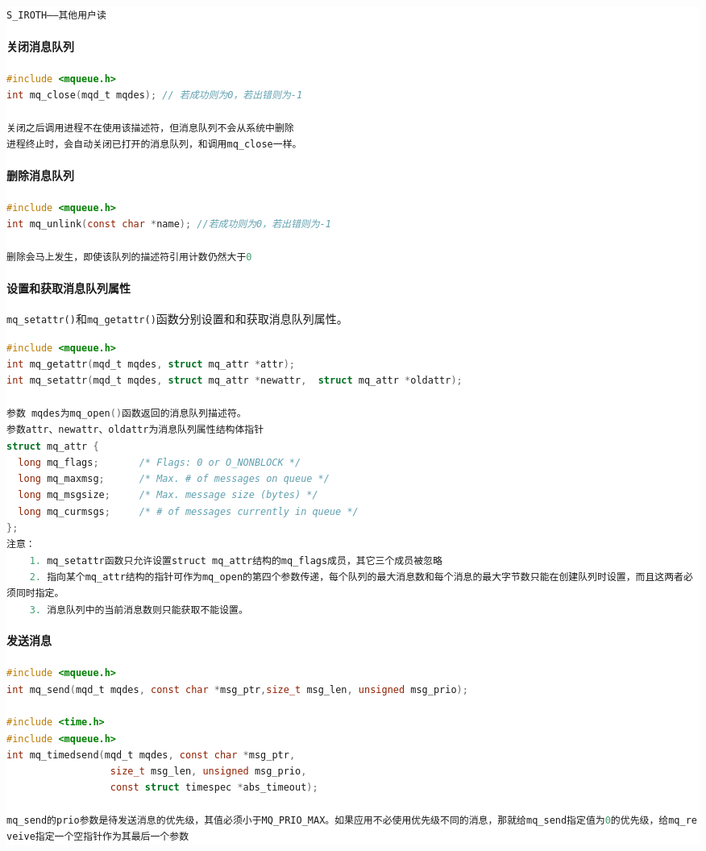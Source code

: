 ```c
S_IROTH——其他用户读
```

#### 关闭消息队列

```c
#include <mqueue.h>
int mq_close(mqd_t mqdes); // 若成功则为0，若出错则为-1

关闭之后调用进程不在使用该描述符，但消息队列不会从系统中删除
进程终止时，会自动关闭已打开的消息队列，和调用mq_close一样。
```

#### 删除消息队列

```c
#include <mqueue.h>
int mq_unlink(const char *name); //若成功则为0，若出错则为-1

删除会马上发生，即使该队列的描述符引用计数仍然大于0
```

#### 设置和获取消息队列属性

`mq_setattr()`和`mq_getattr()`函数分别设置和和获取消息队列属性。

```c
#include <mqueue.h>
int mq_getattr(mqd_t mqdes, struct mq_attr *attr);
int mq_setattr(mqd_t mqdes, struct mq_attr *newattr,  struct mq_attr *oldattr); 

参数 mqdes为mq_open()函数返回的消息队列描述符。
参数attr、newattr、oldattr为消息队列属性结构体指针
struct mq_attr {
  long mq_flags;       /* Flags: 0 or O_NONBLOCK */
  long mq_maxmsg;      /* Max. # of messages on queue */
  long mq_msgsize;     /* Max. message size (bytes) */
  long mq_curmsgs;     /* # of messages currently in queue */
};
注意：
    1. mq_setattr函数只允许设置struct mq_attr结构的mq_flags成员，其它三个成员被忽略
    2. 指向某个mq_attr结构的指针可作为mq_open的第四个参数传递，每个队列的最大消息数和每个消息的最大字节数只能在创建队列时设置，而且这两者必须同时指定。
    3. 消息队列中的当前消息数则只能获取不能设置。
```

#### 发送消息

```c
#include <mqueue.h>
int mq_send(mqd_t mqdes, const char *msg_ptr,size_t msg_len, unsigned msg_prio);
 
#include <time.h>
#include <mqueue.h>
int mq_timedsend(mqd_t mqdes, const char *msg_ptr,
                  size_t msg_len, unsigned msg_prio,
                  const struct timespec *abs_timeout);

mq_send的prio参数是待发送消息的优先级，其值必须小于MQ_PRIO_MAX。如果应用不必使用优先级不同的消息，那就给mq_send指定值为0的优先级，给mq_reveive指定一个空指针作为其最后一个参数
```
